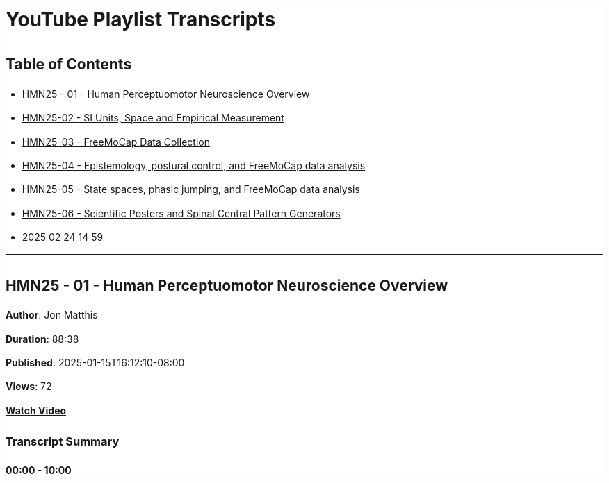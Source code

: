# YouTube Playlist Transcripts

## Table of Contents

- [HMN25 - 01 - Human Perceptuomotor Neuroscience Overview](#hmn25-01-human-perceptuomotor-neuroscience-overview)

- [HMN25-02 - SI Units, Space and Empirical Measurement](#hmn25-02-si-units-space-and-empirical-measurement)

- [HMN25-03 - FreeMoCap Data Collection](#hmn25-03-freemocap-data-collection)

- [HMN25-04 - Epistemology, postural control, and FreeMoCap data analysis](#hmn25-04-epistemology-postural-control-and-freemocap-data-analysis)

- [HMN25-05 - State spaces, phasic jumping, and FreeMoCap data analysis](#hmn25-05-state-spaces-phasic-jumping-and-freemocap-data-analysis)

- [HMN25-06 - Scientific Posters and Spinal Central Pattern Generators](#hmn25-06-scientific-posters-and-spinal-central-pattern-generators)

- [2025 02 24 14 59](#2025-02-24-14-59)


---

<a id="hmn25-01-human-perceptuomotor-neuroscience-overview"></a>

## HMN25 - 01 - Human Perceptuomotor Neuroscience Overview

**Author**: Jon Matthis  

**Duration**: 88:38  

**Published**: 2025-01-15T16:12:10-08:00  

**Views**: 72  

**[Watch Video](https://youtu.be/F4FNNmuAq74)**  


### Transcript Summary

#### 00:00 - 10:00
